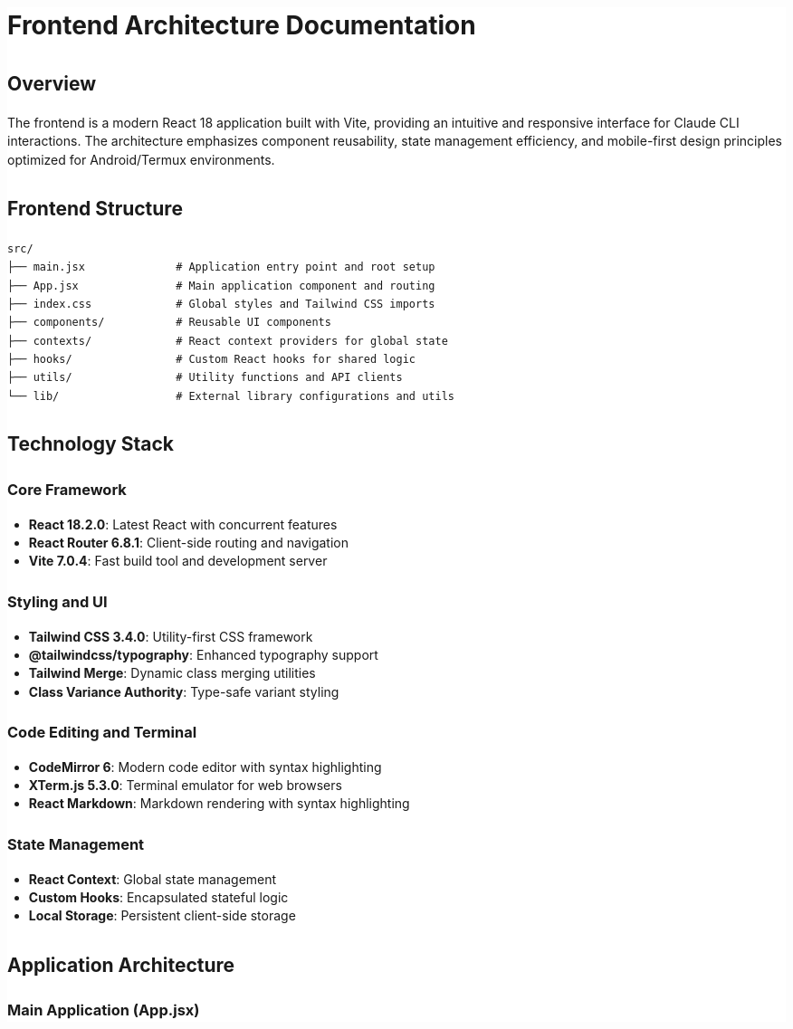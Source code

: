 # Frontend Architecture Documentation

## Overview

The frontend is a modern React 18 application built with Vite, providing an intuitive and responsive interface for Claude CLI interactions. The architecture emphasizes component reusability, state management efficiency, and mobile-first design principles optimized for Android/Termux environments.

## Frontend Structure

```
src/
├── main.jsx              # Application entry point and root setup
├── App.jsx               # Main application component and routing
├── index.css             # Global styles and Tailwind CSS imports
├── components/           # Reusable UI components
├── contexts/             # React context providers for global state
├── hooks/                # Custom React hooks for shared logic
├── utils/                # Utility functions and API clients
└── lib/                  # External library configurations and utils
```

## Technology Stack

### Core Framework
- **React 18.2.0**: Latest React with concurrent features
- **React Router 6.8.1**: Client-side routing and navigation
- **Vite 7.0.4**: Fast build tool and development server

### Styling and UI
- **Tailwind CSS 3.4.0**: Utility-first CSS framework
- **@tailwindcss/typography**: Enhanced typography support
- **Tailwind Merge**: Dynamic class merging utilities
- **Class Variance Authority**: Type-safe variant styling

### Code Editing and Terminal
- **CodeMirror 6**: Modern code editor with syntax highlighting
- **XTerm.js 5.3.0**: Terminal emulator for web browsers
- **React Markdown**: Markdown rendering with syntax highlighting

### State Management
- **React Context**: Global state management
- **Custom Hooks**: Encapsulated stateful logic
- **Local Storage**: Persistent client-side storage

## Application Architecture

### Main Application (App.jsx)
